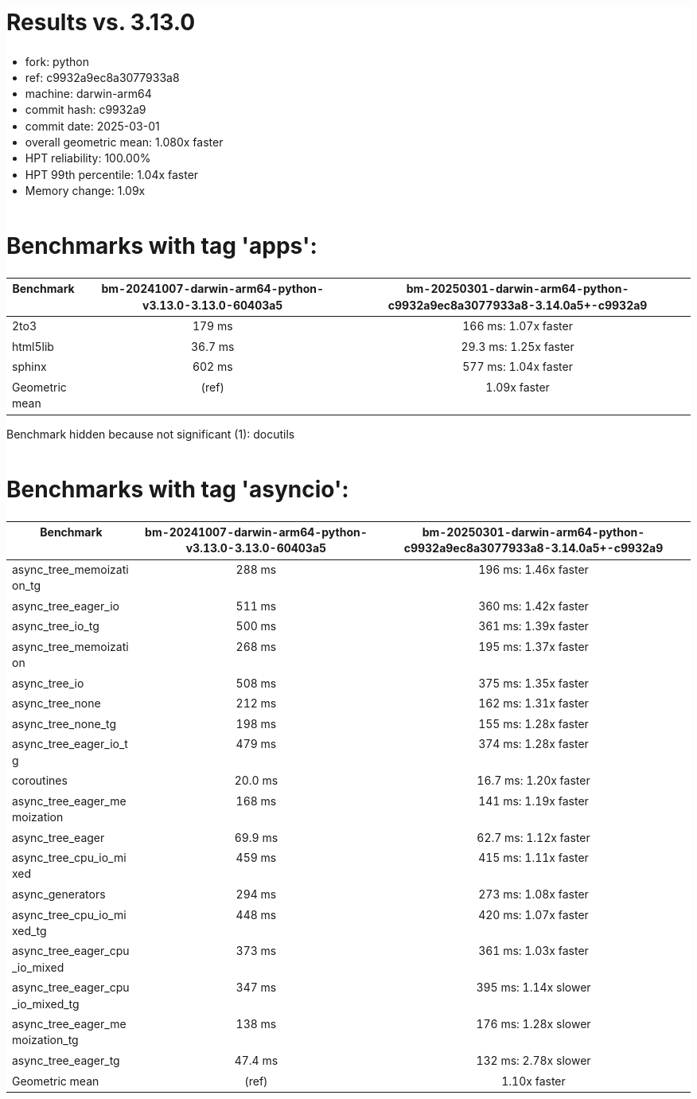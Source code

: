 # Results vs. 3.13.0

- fork: python
- ref: c9932a9ec8a3077933a8
- machine: darwin-arm64
- commit hash: c9932a9
- commit date: 2025-03-01
- overall geometric mean: 1.080x faster
- HPT reliability: 100.00%
- HPT 99th percentile: 1.04x faster
- Memory change: 1.09x

Benchmarks with tag 'apps':
===========================

| Benchmark      | bm-20241007-darwin-arm64-python-v3.13.0-3.13.0-60403a5 | bm-20250301-darwin-arm64-python-c9932a9ec8a3077933a8-3.14.0a5+-c9932a9 |
|----------------|:------------------------------------------------------:|:----------------------------------------------------------------------:|
| 2to3           | 179 ms                                                 | 166 ms: 1.07x faster                                                   |
| html5lib       | 36.7 ms                                                | 29.3 ms: 1.25x faster                                                  |
| sphinx         | 602 ms                                                 | 577 ms: 1.04x faster                                                   |
| Geometric mean | (ref)                                                  | 1.09x faster                                                           |

Benchmark hidden because not significant (1): docutils

Benchmarks with tag 'asyncio':
==============================

| Benchmark                        | bm-20241007-darwin-arm64-python-v3.13.0-3.13.0-60403a5 | bm-20250301-darwin-arm64-python-c9932a9ec8a3077933a8-3.14.0a5+-c9932a9 |
|----------------------------------|:------------------------------------------------------:|:----------------------------------------------------------------------:|
| async_tree_memoization_tg        | 288 ms                                                 | 196 ms: 1.46x faster                                                   |
| async_tree_eager_io              | 511 ms                                                 | 360 ms: 1.42x faster                                                   |
| async_tree_io_tg                 | 500 ms                                                 | 361 ms: 1.39x faster                                                   |
| async_tree_memoization           | 268 ms                                                 | 195 ms: 1.37x faster                                                   |
| async_tree_io                    | 508 ms                                                 | 375 ms: 1.35x faster                                                   |
| async_tree_none                  | 212 ms                                                 | 162 ms: 1.31x faster                                                   |
| async_tree_none_tg               | 198 ms                                                 | 155 ms: 1.28x faster                                                   |
| async_tree_eager_io_tg           | 479 ms                                                 | 374 ms: 1.28x faster                                                   |
| coroutines                       | 20.0 ms                                                | 16.7 ms: 1.20x faster                                                  |
| async_tree_eager_memoization     | 168 ms                                                 | 141 ms: 1.19x faster                                                   |
| async_tree_eager                 | 69.9 ms                                                | 62.7 ms: 1.12x faster                                                  |
| async_tree_cpu_io_mixed          | 459 ms                                                 | 415 ms: 1.11x faster                                                   |
| async_generators                 | 294 ms                                                 | 273 ms: 1.08x faster                                                   |
| async_tree_cpu_io_mixed_tg       | 448 ms                                                 | 420 ms: 1.07x faster                                                   |
| async_tree_eager_cpu_io_mixed    | 373 ms                                                 | 361 ms: 1.03x faster                                                   |
| async_tree_eager_cpu_io_mixed_tg | 347 ms                                                 | 395 ms: 1.14x slower                                                   |
| async_tree_eager_memoization_tg  | 138 ms                                                 | 176 ms: 1.28x slower                                                   |
| async_tree_eager_tg              | 47.4 ms                                                | 132 ms: 2.78x slower                                                   |
| Geometric mean                   | (ref)                                                  | 1.10x faster                                                           |
